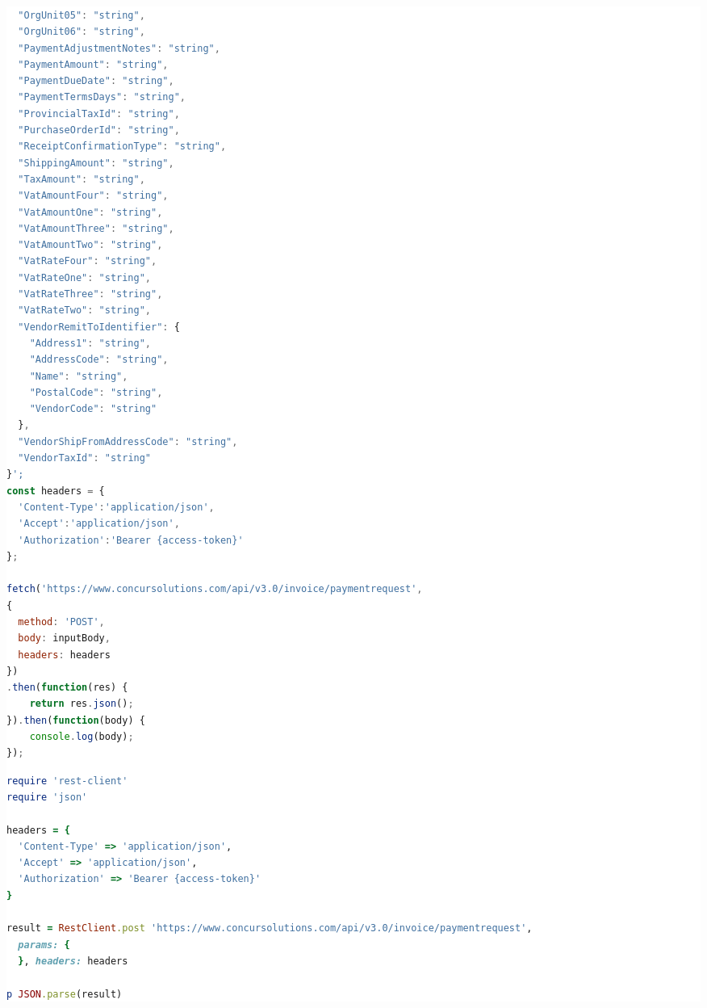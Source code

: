 ```javascript
  "OrgUnit05": "string",
  "OrgUnit06": "string",
  "PaymentAdjustmentNotes": "string",
  "PaymentAmount": "string",
  "PaymentDueDate": "string",
  "PaymentTermsDays": "string",
  "ProvincialTaxId": "string",
  "PurchaseOrderId": "string",
  "ReceiptConfirmationType": "string",
  "ShippingAmount": "string",
  "TaxAmount": "string",
  "VatAmountFour": "string",
  "VatAmountOne": "string",
  "VatAmountThree": "string",
  "VatAmountTwo": "string",
  "VatRateFour": "string",
  "VatRateOne": "string",
  "VatRateThree": "string",
  "VatRateTwo": "string",
  "VendorRemitToIdentifier": {
    "Address1": "string",
    "AddressCode": "string",
    "Name": "string",
    "PostalCode": "string",
    "VendorCode": "string"
  },
  "VendorShipFromAddressCode": "string",
  "VendorTaxId": "string"
}';
const headers = {
  'Content-Type':'application/json',
  'Accept':'application/json',
  'Authorization':'Bearer {access-token}'
};

fetch('https://www.concursolutions.com/api/v3.0/invoice/paymentrequest',
{
  method: 'POST',
  body: inputBody,
  headers: headers
})
.then(function(res) {
    return res.json();
}).then(function(body) {
    console.log(body);
});

```

```ruby
require 'rest-client'
require 'json'

headers = {
  'Content-Type' => 'application/json',
  'Accept' => 'application/json',
  'Authorization' => 'Bearer {access-token}'
}

result = RestClient.post 'https://www.concursolutions.com/api/v3.0/invoice/paymentrequest',
  params: {
  }, headers: headers

p JSON.parse(result)
```